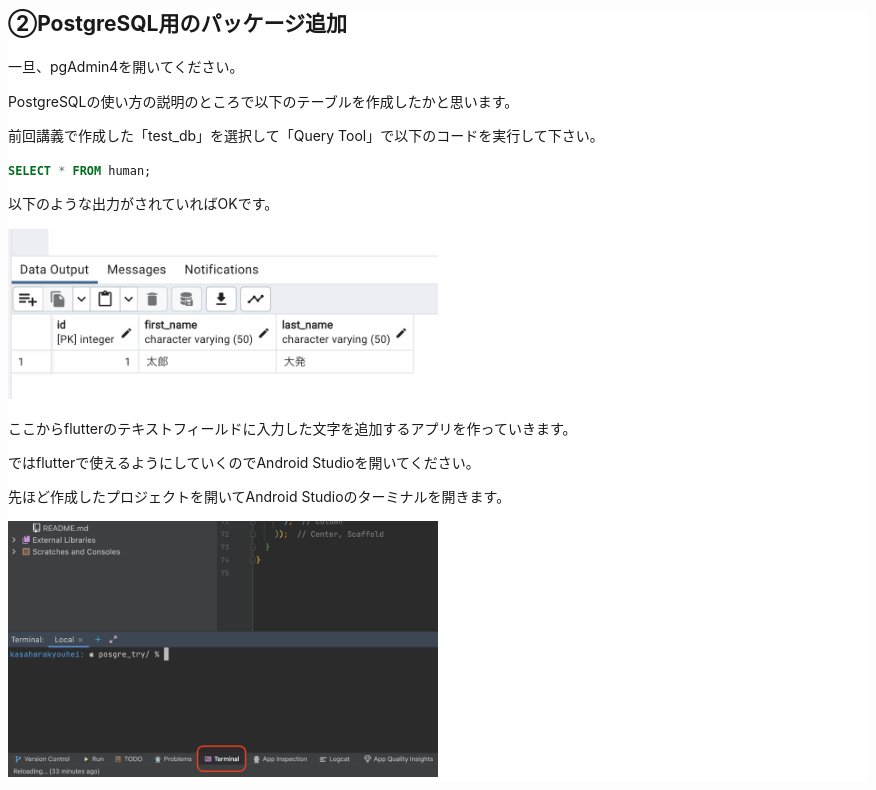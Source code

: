 ## ②PostgreSQL用のパッケージ追加

一旦、pgAdmin4を開いてください。

PostgreSQLの使い方の説明のところで以下のテーブルを作成したかと思います。

前回講義で作成した「test_db」を選択して「Query Tool」で以下のコードを実行して下さい。

```sql
SELECT * FROM human;
```

以下のような出力がされていればOKです。

<img src="スクリーンショット 2023-10-17 13.34.47.png" width="50%">

ここからflutterのテキストフィールドに入力した文字を追加するアプリを作っていきます。

ではflutterで使えるようにしていくのでAndroid Studioを開いてください。

先ほど作成したプロジェクトを開いてAndroid Studioのターミナルを開きます。

<img src="image/スクリーンショット 2023-09-14 11.57.11.png" width="50%">

